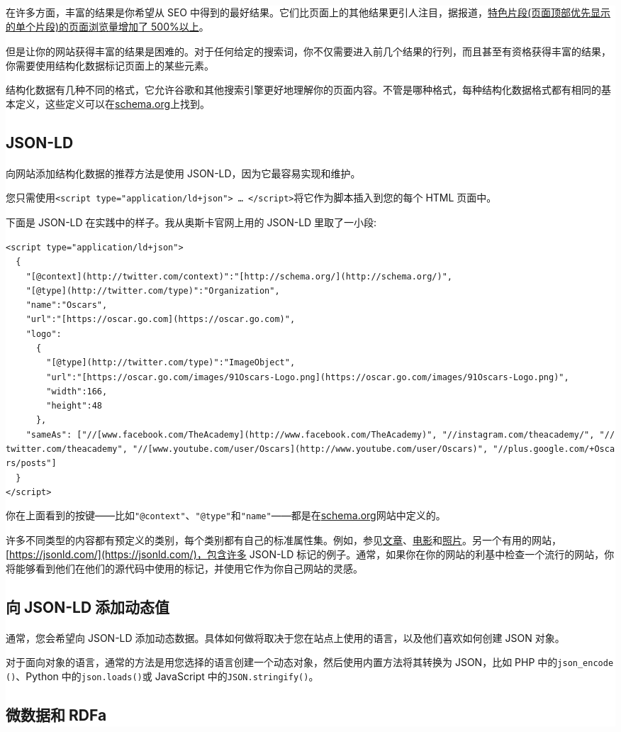 
在许多方面，丰富的结果是你希望从 SEO 中得到的最好结果。它们比页面上的其他结果更引人注目，据报道，[特色片段(页面顶部优先显示的单个片段)的页面浏览量增加了 500%以上](https://searchengineland.com/seo-featured-snippets-leads-big-gains-236212)。

但是让你的网站获得丰富的结果是困难的。对于任何给定的搜索词，你不仅需要进入前几个结果的行列，而且甚至有资格获得丰富的结果，你需要使用结构化数据标记页面上的某些元素。

结构化数据有几种不同的格式，它允许谷歌和其他搜索引擎更好地理解你的页面内容。不管是哪种格式，每种结构化数据格式都有相同的基本定义，这些定义可以在[schema.org](https://schema.org)上找到。

## JSON-LD

向网站添加结构化数据的推荐方法是使用 JSON-LD，因为它最容易实现和维护。

您只需使用`<script type="application/ld+json"> … </script>`将它作为脚本插入到您的每个 HTML 页面中。

下面是 JSON-LD 在实践中的样子。我从奥斯卡官网上用的 JSON-LD 里取了一小段:

```
<script type="application/ld+json">
  {
    "[@context](http://twitter.com/context)":"[http://schema.org/](http://schema.org/)",
    "[@type](http://twitter.com/type)":"Organization",
    "name":"Oscars",
    "url":"[https://oscar.go.com](https://oscar.go.com)",
    "logo": 
      {
        "[@type](http://twitter.com/type)":"ImageObject",
        "url":"[https://oscar.go.com/images/91Oscars-Logo.png](https://oscar.go.com/images/91Oscars-Logo.png)",
        "width":166,
        "height":48
      },
    "sameAs": ["//[www.facebook.com/TheAcademy](http://www.facebook.com/TheAcademy)", "//instagram.com/theacademy/", "//twitter.com/theacademy", "//[www.youtube.com/user/Oscars](http://www.youtube.com/user/Oscars)", "//plus.google.com/+Oscars/posts"]
  }
</script>
```

你在上面看到的按键——比如`"@context"`、`"@type"`和`"name"`——都是在[schema.org](https://schema.org/docs/full.html)网站中定义的。

许多不同类型的内容都有预定义的类别，每个类别都有自己的标准属性集。例如，参见[文章](https://schema.org/Article)、[电影](https://schema.org/Movie)和[照片](https://schema.org/Photograph)。另一个有用的网站，[https://jsonld.com/](https://jsonld.com/)，包含许多 JSON-LD 标记的例子。通常，如果你在你的网站的利基中检查一个流行的网站，你将能够看到他们在他们的源代码中使用的标记，并使用它作为你自己网站的灵感。

## 向 JSON-LD 添加动态值

通常，您会希望向 JSON-LD 添加动态数据。具体如何做将取决于您在站点上使用的语言，以及他们喜欢如何创建 JSON 对象。

对于面向对象的语言，通常的方法是用您选择的语言创建一个动态对象，然后使用内置方法将其转换为 JSON，比如 PHP 中的`json_encode()`、Python 中的`json.loads()`或 JavaScript 中的`JSON.stringify()`。

## 微数据和 RDFa
